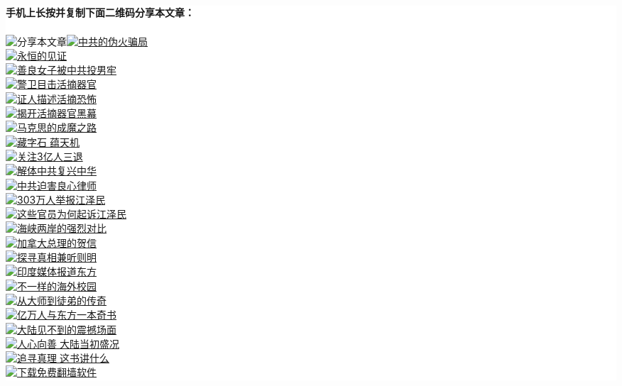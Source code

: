<strong>手机上长按并复制下面二维码分享本文章：</strong><br><br><img src="http://d1p1.ip.zn2.us/v.php?action=qrcode&url=/gb/12/12/7/n3747311.md%231" title="分享本文章"></td><td VALIGN=TOP><a href="/gb/16/1/21/n4622075.md?dfh#1" target="_blank"><img src="https://raw.githubusercontent.com/sxrssb2693/djy/master/gb/300/wei-f1.jpg" title="中共的伪火骗局"  alt="中共的伪火骗局"></a><br><a href="https://github.com/sxrssb2693/www/blob/master/README.md?dfh#9" target="_blank"><img src="https://raw.githubusercontent.com/sxrssb2693/djy/master/gb/300/yong-h.jpg" title="永恒的见证"  alt="永恒的见证"></a><br><a href="/gb/13/9/29/n3974789.md?dfh#1" target="_blank"><img src="https://raw.githubusercontent.com/sxrssb2693/djy/master/gb/300/shang-lnz.jpg" title="善良女子被中共投男牢"  alt="善良女子被中共投男牢"></a><br><a href="/gb/16/3/16/n4663449.md?dfh#1" target="_blank"><img src="https://raw.githubusercontent.com/sxrssb2693/djy/master/gb/300/huo-z3.jpg" title="警卫目击活摘器官"  alt="警卫目击活摘器官"></a><br><a href="/gb/16/8/7/n8177641.md?dfh#1" target="_blank"><img src="https://raw.githubusercontent.com/sxrssb2693/djy/master/gb/300/huo-z4.jpg" title="证人描述活摘恐怖"  alt="证人描述活摘恐怖"></a><br><a href="/gb/10/4/19/n2881569.md?dfh#1" target="_blank"><img src="https://raw.githubusercontent.com/sxrssb2693/djy/master/gb/300/huo-z1.jpg" title="揭开活摘器官黑幕"  alt="揭开活摘器官黑幕"></a><br><a href="/gb/10/11/7/n3077476.md?dfh#1" target="_blank"><img src="https://raw.githubusercontent.com/sxrssb2693/djy/master/gb/300/ma-ks.jpg" title="马克思的成魔之路"  alt="马克思的成魔之路"></a><br><a href="/gb/14/6/9/n4173977.md?dfh#1" target="_blank"><img src="https://raw.githubusercontent.com/sxrssb2693/djy/master/gb/300/chang-zs.jpg" title="藏字石 蕴天机"  alt="藏字石 蕴天机"></a><br><a href="/gb/18/5/10/n10381511.md?dfh#1" target="_blank"><img src="https://raw.githubusercontent.com/sxrssb2693/djy/master/gb/300/st1.jpg" title="关注3亿人三退"  alt="关注3亿人三退"></a><br><a href="/gb/18/3/21/n10237682.md?dfh#1" target="_blank"><img src="https://raw.githubusercontent.com/sxrssb2693/djy/master/gb/300/jie-t.jpg" title="解体中共复兴中华"  alt="解体中共复兴中华"></a><br><a href="/gb/9/2/9/n2422991.md?dfh#1" target="_blank"><img src="https://raw.githubusercontent.com/sxrssb2693/djy/master/gb/300/gao-zs.jpg" title="中共迫害良心律师"  alt="中共迫害良心律师"></a><br><a href="/gb/18/12/9/n10900044.md?dfh#1" target="_blank"><img src="https://raw.githubusercontent.com/sxrssb2693/djy/master/gb/300/sj1.jpg" title="303万人举报江泽民"  alt="303万人举报江泽民"></a><br><a href="/gb/18/8/28/n10672014.md?dfh#1" target="_blank"><img src="https://raw.githubusercontent.com/sxrssb2693/djy/master/gb/300/sj2.jpg" title="这些官员为何起诉江泽民"  alt="这些官员为何起诉江泽民"></a><br><a href="/gb/8/12/18/n2367165.md?dfh#1" target="_blank"><img src="https://raw.githubusercontent.com/sxrssb2693/djy/master/gb/300/liangan.jpg" title="海峡两岸的强烈对比"  alt="海峡两岸的强烈对比"></a><br><a href="/gb/15/12/10/n4593139.md?dfh#1" target="_blank"><img src="https://raw.githubusercontent.com/sxrssb2693/djy/master/gb/300/jia-ndzl.jpg" title="加拿大总理的贺信"  alt="加拿大总理的贺信"></a><br><a href="/gb/11/6/17/n3289382.md?dfh#1" target="_blank"><img src="https://raw.githubusercontent.com/sxrssb2693/djy/master/gb/300/xiao-wd.jpg" title="探寻真相兼听则明"  alt="探寻真相兼听则明"></a><br><a href="/gb/18/10/27/n10812623.md?dfh#1" target="_blank"><img src="https://raw.githubusercontent.com/sxrssb2693/djy/master/gb/300/yindu.jpg" title="印度媒体报道东方"  alt="印度媒体报道东方"></a><br><a href="/gb/18/6/9/n10469652.md?dfh#1" target="_blank"><img src="https://raw.githubusercontent.com/sxrssb2693/djy/master/gb/300/xie-j.jpg" title="不一样的海外校园"  alt="不一样的海外校园"></a><br><a href="/gb/7/4/5/n1669415.md?dfh#1" target="_blank"><img src="https://raw.githubusercontent.com/sxrssb2693/djy/master/gb/300/li-up.jpg" title="从大师到徒弟的传奇"  alt="从大师到徒弟的传奇"></a><br><a href="/gb/17/5/26/n9191512.md?dfh#1" target="_blank"><img src="https://raw.githubusercontent.com/sxrssb2693/djy/master/gb/300/zfl2.jpg" title="亿万人与东方一本奇书"  alt="亿万人与东方一本奇书"></a><br><a href="/gb/13/11/27/n4020290.md?dfh#1" target="_blank"><img src="https://raw.githubusercontent.com/sxrssb2693/djy/master/gb/300/zhen-h.jpg" title="大陆见不到的震撼场面"  alt="大陆见不到的震撼场面"></a><br><a href="/gb/15/7/17/n4482910.md?dfh#1" target="_blank"><img src="https://raw.githubusercontent.com/sxrssb2693/djy/master/gb/300/dalu-sk.jpg" title="人心向善 大陆当初盛况"  alt="人心向善 大陆当初盛况"></a><br><a href="/gb/19/1/5/n10955468.md?dfh#1" target="_blank"><img src="https://raw.githubusercontent.com/sxrssb2693/djy/master/gb/300/zfl1.jpg" title="追寻真理 这书讲什么"  alt="追寻真理 这书讲什么"></a><br><a href="https://github.com/bannedbook/fanqiang/wiki" target="_blank"><img src="https://raw.githubusercontent.com/sxrssb2693/djy/master/gb/300/fq1.jpg" title="下载免费翻墙软件"  alt="下载免费翻墙软件"></a><br></td></tr></table>